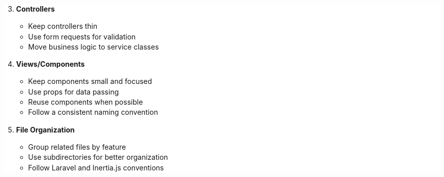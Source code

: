 3. **Controllers**
   - Keep controllers thin
   - Use form requests for validation
   - Move business logic to service classes

4. **Views/Components**
   - Keep components small and focused
   - Use props for data passing
   - Reuse components when possible
   - Follow a consistent naming convention

5. **File Organization**
   - Group related files by feature
   - Use subdirectories for better organization
   - Follow Laravel and Inertia.js conventions
